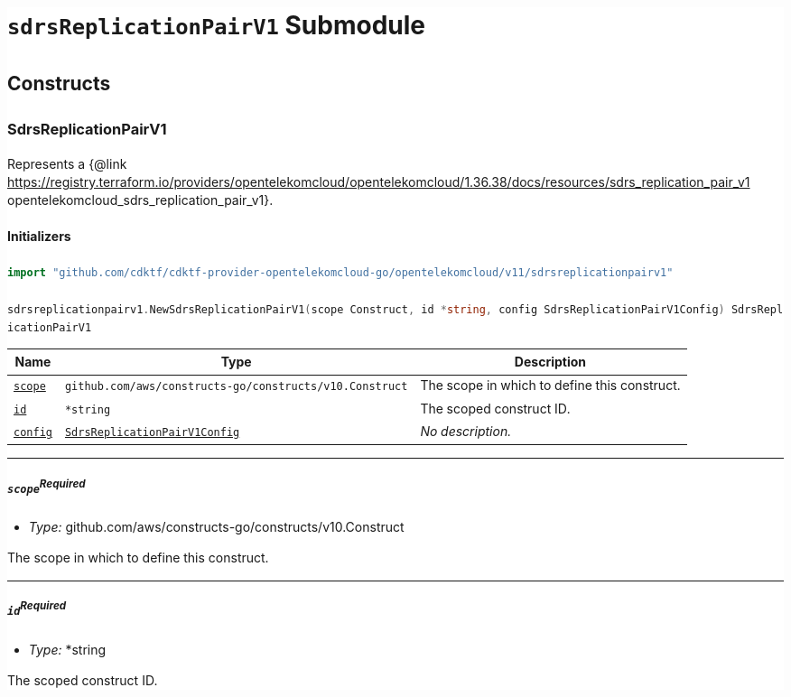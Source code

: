 # `sdrsReplicationPairV1` Submodule <a name="`sdrsReplicationPairV1` Submodule" id="@cdktf/provider-opentelekomcloud.sdrsReplicationPairV1"></a>

## Constructs <a name="Constructs" id="Constructs"></a>

### SdrsReplicationPairV1 <a name="SdrsReplicationPairV1" id="@cdktf/provider-opentelekomcloud.sdrsReplicationPairV1.SdrsReplicationPairV1"></a>

Represents a {@link https://registry.terraform.io/providers/opentelekomcloud/opentelekomcloud/1.36.38/docs/resources/sdrs_replication_pair_v1 opentelekomcloud_sdrs_replication_pair_v1}.

#### Initializers <a name="Initializers" id="@cdktf/provider-opentelekomcloud.sdrsReplicationPairV1.SdrsReplicationPairV1.Initializer"></a>

```go
import "github.com/cdktf/cdktf-provider-opentelekomcloud-go/opentelekomcloud/v11/sdrsreplicationpairv1"

sdrsreplicationpairv1.NewSdrsReplicationPairV1(scope Construct, id *string, config SdrsReplicationPairV1Config) SdrsReplicationPairV1
```

| **Name** | **Type** | **Description** |
| --- | --- | --- |
| <code><a href="#@cdktf/provider-opentelekomcloud.sdrsReplicationPairV1.SdrsReplicationPairV1.Initializer.parameter.scope">scope</a></code> | <code>github.com/aws/constructs-go/constructs/v10.Construct</code> | The scope in which to define this construct. |
| <code><a href="#@cdktf/provider-opentelekomcloud.sdrsReplicationPairV1.SdrsReplicationPairV1.Initializer.parameter.id">id</a></code> | <code>*string</code> | The scoped construct ID. |
| <code><a href="#@cdktf/provider-opentelekomcloud.sdrsReplicationPairV1.SdrsReplicationPairV1.Initializer.parameter.config">config</a></code> | <code><a href="#@cdktf/provider-opentelekomcloud.sdrsReplicationPairV1.SdrsReplicationPairV1Config">SdrsReplicationPairV1Config</a></code> | *No description.* |

---

##### `scope`<sup>Required</sup> <a name="scope" id="@cdktf/provider-opentelekomcloud.sdrsReplicationPairV1.SdrsReplicationPairV1.Initializer.parameter.scope"></a>

- *Type:* github.com/aws/constructs-go/constructs/v10.Construct

The scope in which to define this construct.

---

##### `id`<sup>Required</sup> <a name="id" id="@cdktf/provider-opentelekomcloud.sdrsReplicationPairV1.SdrsReplicationPairV1.Initializer.parameter.id"></a>

- *Type:* *string

The scoped construct ID.
